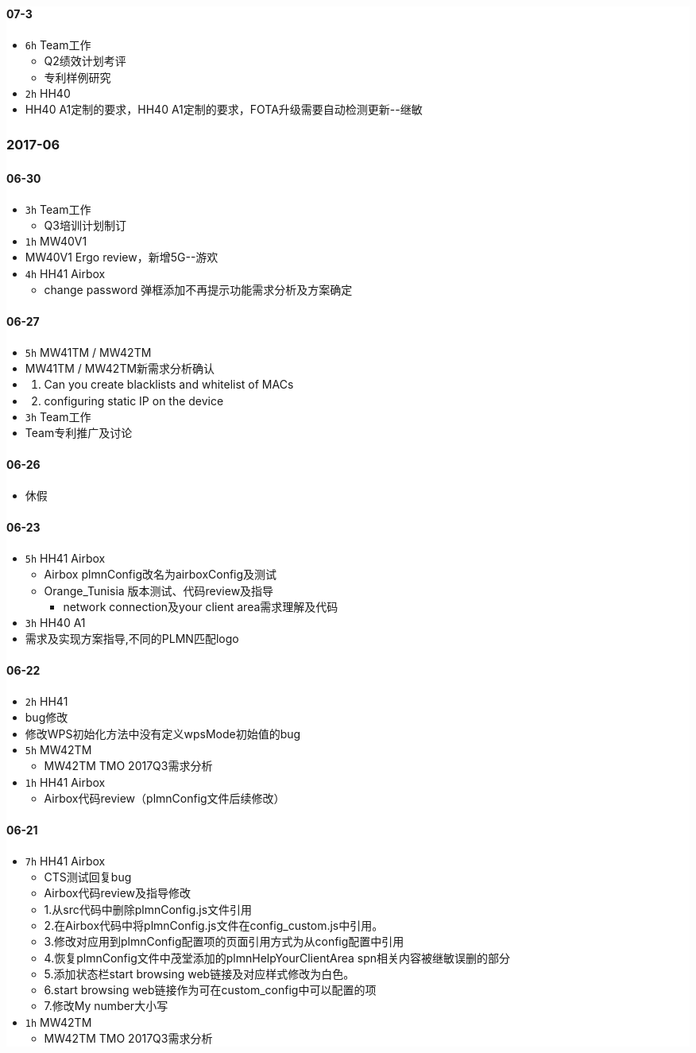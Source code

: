 #### 07-3
- `6h` Team工作
  - Q2绩效计划考评
  - 专利样例研究
- `2h` HH40
 - HH40 A1定制的要求，HH40 A1定制的要求，FOTA升级需要自动检测更新--继敏

### 2017-06
#### 06-30
- `3h` Team工作
  - Q3培训计划制订
- `1h` MW40V1
 - MW40V1 Ergo review，新增5G--游欢
- `4h` HH41 Airbox  
  - change password 弹框添加不再提示功能需求分析及方案确定

#### 06-27
- `5h` MW41TM / MW42TM
 - MW41TM / MW42TM新需求分析确认
  - 1.  Can you create blacklists and whitelist of MACs
  - 2.  configuring static IP on the device
- `3h` Team工作
 - Team专利推广及讨论

#### 06-26
  - 休假

#### 06-23
- `5h` HH41 Airbox   
  - Airbox plmnConfig改名为airboxConfig及测试
  - Orange_Tunisia 版本测试、代码review及指导
    - network connection及your client area需求理解及代码
- `3h` HH40 A1
 - 需求及实现方案指导,不同的PLMN匹配logo 

#### 06-22
- `2h` HH41
 - bug修改
  - 修改WPS初始化方法中没有定义wpsMode初始值的bug
- `5h` MW42TM
  - MW42TM TMO 2017Q3需求分析
- `1h` HH41 Airbox   
  - Airbox代码review（plmnConfig文件后续修改）

#### 06-21
- `7h` HH41 Airbox   
  - CTS测试回复bug
  - Airbox代码review及指导修改
   - 1.从src代码中删除plmnConfig.js文件引用
   - 2.在Airbox代码中将plmnConfig.js文件在config_custom.js中引用。
   - 3.修改对应用到plmnConfig配置项的页面引用方式为从config配置中引用
   - 4.恢复plmnConfig文件中茂堂添加的plmnHelpYourClientArea spn相关内容被继敏误删的部分
   - 5.添加状态栏start browsing web链接及对应样式修改为白色。
   - 6.start browsing web链接作为可在custom_config中可以配置的项
   - 7.修改My number大小写
- `1h` MW42TM
  - MW42TM TMO 2017Q3需求分析
